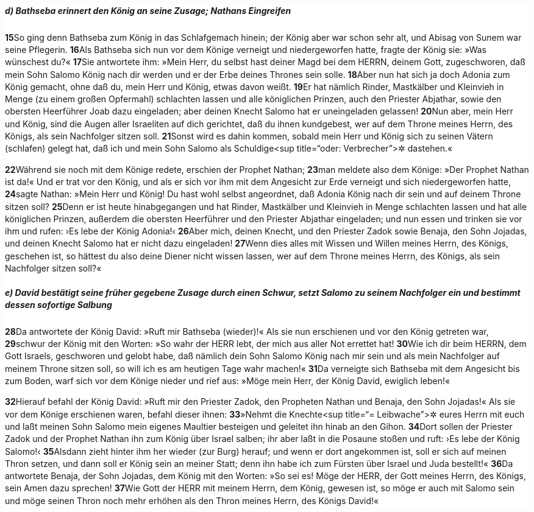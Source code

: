 ##### d) Bathseba erinnert den König an seine Zusage; Nathans Eingreifen

**15**So ging denn Bathseba zum König in das Schlafgemach hinein; der König aber war schon sehr alt, und Abisag von Sunem war seine Pflegerin.
**16**Als Bathseba sich nun vor dem Könige verneigt und niedergeworfen hatte, fragte der König sie: »Was wünschest du?«
**17**Sie antwortete ihm: »Mein Herr, du selbst hast deiner Magd bei dem HERRN, deinem Gott, zugeschworen, daß mein Sohn Salomo König nach dir werden und er der Erbe deines Thrones sein solle.
**18**Aber nun hat sich ja doch Adonia zum König gemacht, ohne daß du, mein Herr und König, etwas davon weißt.
**19**Er hat nämlich Rinder, Mastkälber und Kleinvieh in Menge (zu einem großen Opfermahl) schlachten lassen und alle königlichen Prinzen, auch den Priester Abjathar, sowie den obersten Heerführer Joab dazu eingeladen; aber deinen Knecht Salomo hat er uneingeladen gelassen!
**20**Nun aber, mein Herr und König, sind die Augen aller Israeliten auf dich gerichtet, daß du ihnen kundgebest, wer auf dem Throne meines Herrn, des Königs, als sein Nachfolger sitzen soll.
**21**Sonst wird es dahin kommen, sobald mein Herr und König sich zu seinen Vätern (schlafen) gelegt hat, daß ich und mein Sohn Salomo als Schuldige<sup title=“oder: Verbrecher”>&#x2732;</sup> dastehen.«

**22**Während sie noch mit dem Könige redete, erschien der Prophet Nathan;
**23**man meldete also dem Könige: »Der Prophet Nathan ist da!« Und er trat vor den König, und als er sich vor ihm mit dem Angesicht zur Erde verneigt und sich niedergeworfen hatte,
**24**sagte Nathan: »Mein Herr und König! Du hast wohl selbst angeordnet, daß Adonia König nach dir sein und auf deinem Throne sitzen soll?
**25**Denn er ist heute hinabgegangen und hat Rinder, Mastkälber und Kleinvieh in Menge schlachten lassen und hat alle königlichen Prinzen, außerdem die obersten Heerführer und den Priester Abjathar eingeladen; und nun essen und trinken sie vor ihm und rufen: ›Es lebe der König Adonia!‹
**26**Aber mich, deinen Knecht, und den Priester Zadok sowie Benaja, den Sohn Jojadas, und deinen Knecht Salomo hat er nicht dazu eingeladen!
**27**Wenn dies alles mit Wissen und Willen meines Herrn, des Königs, geschehen ist, so hättest du also deine Diener nicht wissen lassen, wer auf dem Throne meines Herrn, des Königs, als sein Nachfolger sitzen soll?«

##### e) David bestätigt seine früher gegebene Zusage durch einen Schwur, setzt Salomo zu seinem Nachfolger ein und bestimmt dessen sofortige Salbung

**28**Da antwortete der König David: »Ruft mir Bathseba (wieder)!« Als sie nun erschienen und vor den König getreten war,
**29**schwur der König mit den Worten: »So wahr der HERR lebt, der mich aus aller Not errettet hat!
**30**Wie ich dir beim HERRN, dem Gott Israels, geschworen und gelobt habe, daß nämlich dein Sohn Salomo König nach mir sein und als mein Nachfolger auf meinem Throne sitzen soll, so will ich es am heutigen Tage wahr machen!«
**31**Da verneigte sich Bathseba mit dem Angesicht bis zum Boden, warf sich vor dem Könige nieder und rief aus: »Möge mein Herr, der König David, ewiglich leben!«

**32**Hierauf befahl der König David: »Ruft mir den Priester Zadok, den Propheten Nathan und Benaja, den Sohn Jojadas!« Als sie vor dem Könige erschienen waren, befahl dieser ihnen:
**33**»Nehmt die Knechte<sup title=“= Leibwache”>&#x2732;</sup> eures Herrn mit euch und laßt meinen Sohn Salomo mein eigenes Maultier besteigen und geleitet ihn hinab an den Gihon.
**34**Dort sollen der Priester Zadok und der Prophet Nathan ihn zum König über Israel salben; ihr aber laßt in die Posaune stoßen und ruft: ›Es lebe der König Salomo!‹
**35**Alsdann zieht hinter ihm her wieder (zur Burg) herauf; und wenn er dort angekommen ist, soll er sich auf meinen Thron setzen, und dann soll er König sein an meiner Statt; denn ihn habe ich zum Fürsten über Israel und Juda bestellt!«
**36**Da antwortete Benaja, der Sohn Jojadas, dem König mit den Worten: »So sei es! Möge der HERR, der Gott meines Herrn, des Königs, sein Amen dazu sprechen!
**37**Wie Gott der HERR mit meinem Herrn, dem König, gewesen ist, so möge er auch mit Salomo sein und möge seinen Thron noch mehr erhöhen als den Thron meines Herrn, des Königs David!«

